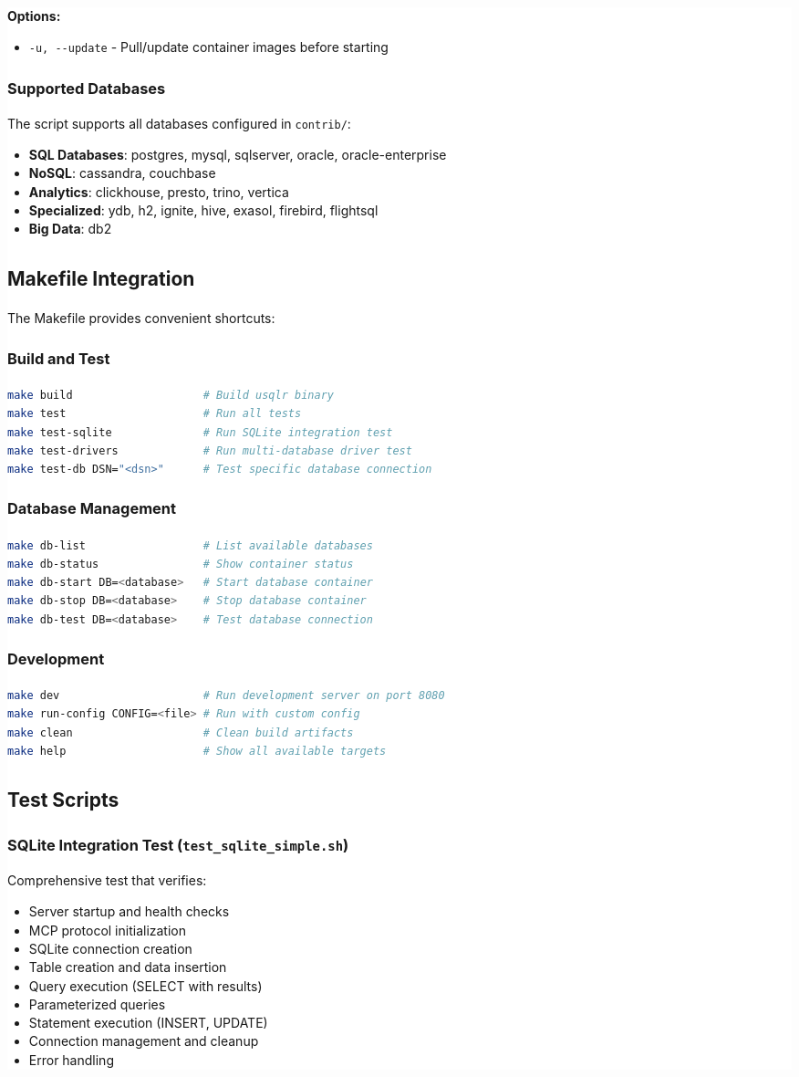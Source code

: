 **Options:**
- `-u, --update` - Pull/update container images before starting

### Supported Databases

The script supports all databases configured in `contrib/`:

- **SQL Databases**: postgres, mysql, sqlserver, oracle, oracle-enterprise
- **NoSQL**: cassandra, couchbase
- **Analytics**: clickhouse, presto, trino, vertica
- **Specialized**: ydb, h2, ignite, hive, exasol, firebird, flightsql
- **Big Data**: db2

## Makefile Integration

The Makefile provides convenient shortcuts:

### Build and Test
```bash
make build                    # Build usqlr binary
make test                     # Run all tests
make test-sqlite              # Run SQLite integration test
make test-drivers             # Run multi-database driver test
make test-db DSN="<dsn>"      # Test specific database connection
```

### Database Management
```bash
make db-list                  # List available databases
make db-status                # Show container status
make db-start DB=<database>   # Start database container
make db-stop DB=<database>    # Stop database container
make db-test DB=<database>    # Test database connection
```

### Development
```bash
make dev                      # Run development server on port 8080
make run-config CONFIG=<file> # Run with custom config
make clean                    # Clean build artifacts
make help                     # Show all available targets
```

## Test Scripts

### SQLite Integration Test (`test_sqlite_simple.sh`)

Comprehensive test that verifies:
- Server startup and health checks
- MCP protocol initialization
- SQLite connection creation
- Table creation and data insertion
- Query execution (SELECT with results)
- Parameterized queries
- Statement execution (INSERT, UPDATE)
- Connection management and cleanup
- Error handling
